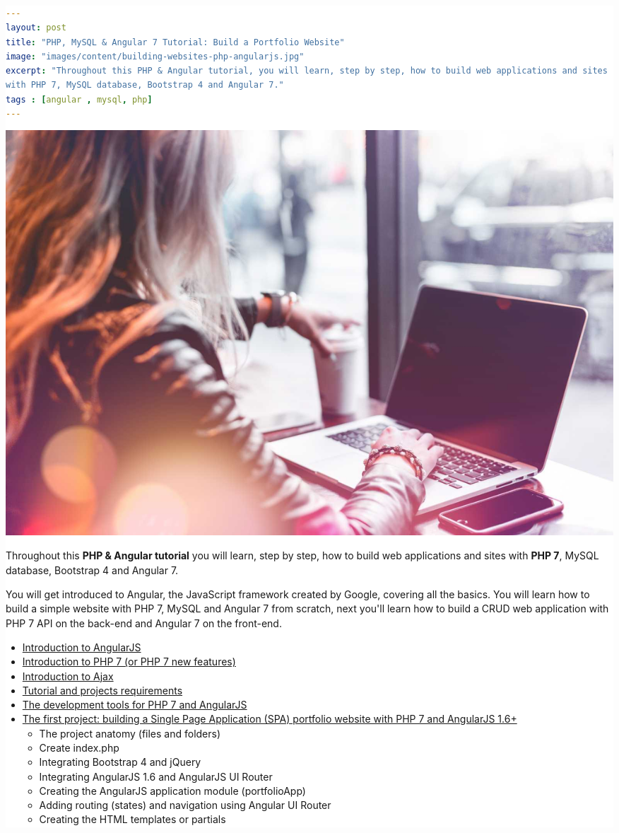 ```yaml
---
layout: post
title: "PHP, MySQL & Angular 7 Tutorial: Build a Portfolio Website"
image: "images/content/building-websites-php-angularjs.jpg"
excerpt: "Throughout this PHP & Angular tutorial, you will learn, step by step, how to build web applications and sites with PHP 7, MySQL database, Bootstrap 4 and Angular 7." 
tags : [angular , mysql, php]
---
```



![Angular 7 & PHP](/assets/images/6.jpg)


Throughout this **PHP & Angular tutorial** you will learn, step by step, how to build web applications and sites with **PHP 7**, MySQL database, Bootstrap 4 and Angular 7. 

You will get introduced to Angular, the  JavaScript framework created by Google, covering all the basics. You will learn how to build a simple website with PHP 7, MySQL and Angular 7 from scratch, next you'll learn how to build a CRUD web application with PHP 7 API on the back-end and Angular 7 on the front-end.  

* [Introduction to AngularJS](#angularjsintro)
* [Introduction to PHP 7 (or PHP 7 new features)](#php7intro)
* [Introduction to Ajax](#ajaxintro)
* [Tutorial and projects requirements](#requirements) 
* [The development tools for PHP 7 and AngularJS](#tools)
* [The first project: building a Single Page Application (SPA) portfolio website with PHP 7 and AngularJS 1.6+](#spaportfolio)
	* The project anatomy (files and folders)
	* Create index.php
	* Integrating Bootstrap 4 and jQuery
	* Integrating AngularJS 1.6 and AngularJS UI Router
	* Creating the AngularJS application module (portfolioApp)
	* Adding routing (states) and navigation using Angular UI Router
	* Creating the HTML templates or partials